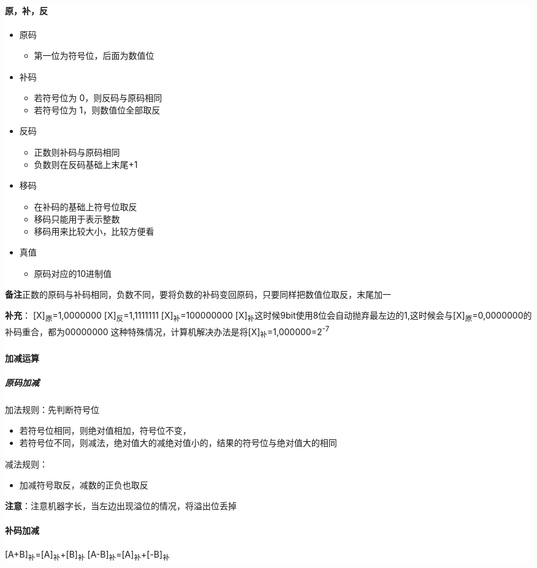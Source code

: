#### 原，补，反

- 原码
  - 第一位为符号位，后面为数值位
- 补码
  - 若符号位为 0，则反码与原码相同
  - 若符号位为 1，则数值位全部取反
- 反码
  - 正数则补码与原码相同
  - 负数则在反码基础上末尾+1
- 移码
  - 在补码的基础上符号位取反
  - 移码只能用于表示整数
  - 移码用来比较大小，比较方便看

- 真值
  - 原码对应的10进制值

**备注**正数的原码与补码相同，负数不同，要将负数的补码变回原码，只要同样把数值位取反，末尾加一

**补充**：
[X]<sub>原</sub>=1,0000000
[X]<sub>反</sub>=1,1111111
[X]<sub>补</sub>=100000000
[X]<sub>补</sub>这时候9bit使用8位会自动抛弃最左边的1,这时候会与[X]<sub>原</sub>=0,0000000的补码重合，都为00000000
这种特殊情况，计算机解决办法是将[X]<sub>补</sub>=1,000000=2<sup>-7</sup>

#### 加减运算

##### 原码加减

加法规则：先判断符号位
  - 若符号位相同，则绝对值相加，符号位不变，
  - 若符号位不同，则减法，绝对值大的减绝对值小的，结果的符号位与绝对值大的相同
  
减法规则：
  - 加减符号取反，减数的正负也取反

**注意**：注意机器字长，当左边出现溢位的情况，将溢出位丢掉

#### 补码加减

[A+B]<sub>补</sub>=[A]<sub>补</sub>+[B]<sub>补</sub>
[A-B]<sub>补</sub>=[A]<sub>补</sub>+[-B]<sub>补</sub>
